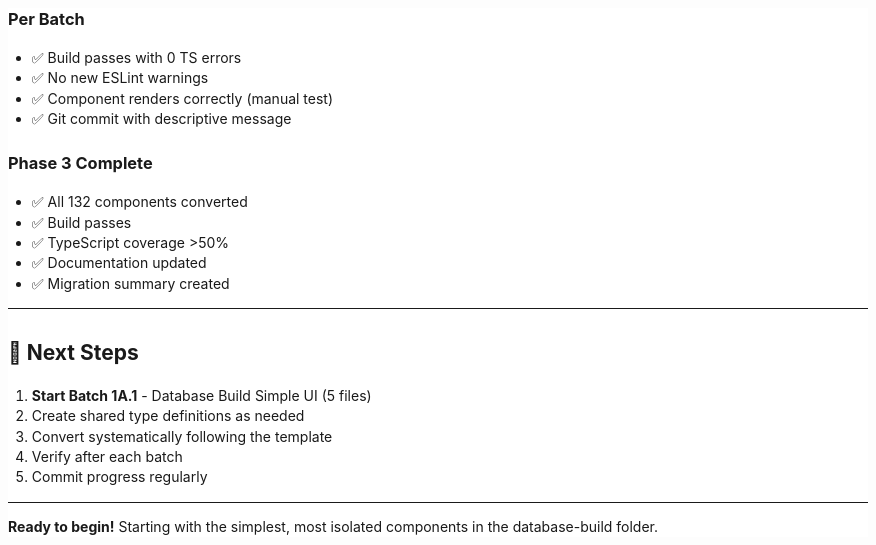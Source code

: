 ### Per Batch
- ✅ Build passes with 0 TS errors
- ✅ No new ESLint warnings
- ✅ Component renders correctly (manual test)
- ✅ Git commit with descriptive message

### Phase 3 Complete
- ✅ All 132 components converted
- ✅ Build passes
- ✅ TypeScript coverage >50%
- ✅ Documentation updated
- ✅ Migration summary created

---

## 🚀 Next Steps

1. **Start Batch 1A.1** - Database Build Simple UI (5 files)
2. Create shared type definitions as needed
3. Convert systematically following the template
4. Verify after each batch
5. Commit progress regularly

---

**Ready to begin!** Starting with the simplest, most isolated components in the database-build folder.
